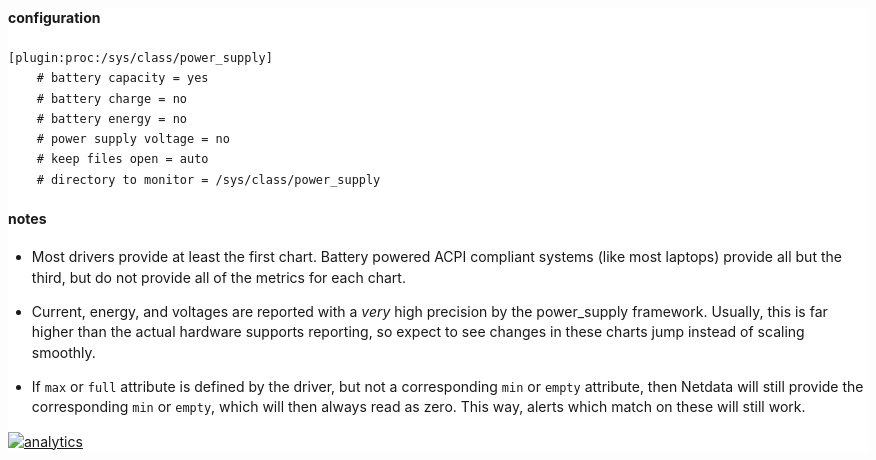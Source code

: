 #### configuration

```
[plugin:proc:/sys/class/power_supply]
    # battery capacity = yes
    # battery charge = no
    # battery energy = no
    # power supply voltage = no
    # keep files open = auto
    # directory to monitor = /sys/class/power_supply
```

#### notes

* Most drivers provide at least the first chart. Battery powered ACPI
compliant systems (like most laptops) provide all but the third, but do
not provide all of the metrics for each chart.

* Current, energy, and voltages are reported with a _very_ high precision
by the power\_supply framework.  Usually, this is far higher than the
actual hardware supports reporting, so expect to see changes in these
charts jump instead of scaling smoothly.

* If `max` or `full` attribute is defined by the driver, but not a
corresponding `min` or `empty` attribute, then Netdata will still provide
the corresponding `min` or `empty`, which will then always read as zero.
This way, alerts which match on these will still work.

[![analytics](https://www.google-analytics.com/collect?v=1&aip=1&t=pageview&_s=1&ds=github&dr=https%3A%2F%2Fgithub.com%2Fnetdata%2Fnetdata&dl=https%3A%2F%2Fmy-netdata.io%2Fgithub%2Fcollectors%2Fproc.plugin%2FREADME&_u=MAC~&cid=5792dfd7-8dc4-476b-af31-da2fdb9f93d2&tid=UA-64295674-3)]()
